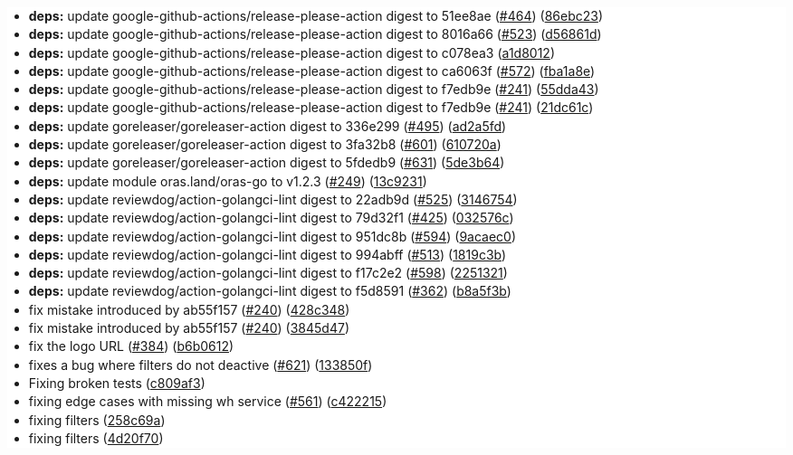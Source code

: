 * **deps:** update google-github-actions/release-please-action digest to 51ee8ae ([#464](https://github.com/netios/k8sgpt/issues/464)) ([86ebc23](https://github.com/netios/k8sgpt/commit/86ebc23de762583b5904605f5651bbc83760aa95))
* **deps:** update google-github-actions/release-please-action digest to 8016a66 ([#523](https://github.com/netios/k8sgpt/issues/523)) ([d56861d](https://github.com/netios/k8sgpt/commit/d56861d4bad475da09992813fc256a0d99399eab))
* **deps:** update google-github-actions/release-please-action digest to c078ea3 ([a1d8012](https://github.com/netios/k8sgpt/commit/a1d8012a5c748aee3f16621d6da9a0f0c8cba293))
* **deps:** update google-github-actions/release-please-action digest to ca6063f ([#572](https://github.com/netios/k8sgpt/issues/572)) ([fba1a8e](https://github.com/netios/k8sgpt/commit/fba1a8ed8c7cc2f7b0aace246f8797ea6c27e455))
* **deps:** update google-github-actions/release-please-action digest to f7edb9e ([#241](https://github.com/netios/k8sgpt/issues/241)) ([55dda43](https://github.com/netios/k8sgpt/commit/55dda432ab89c4917bd28fceabcbe5569c0bf530))
* **deps:** update google-github-actions/release-please-action digest to f7edb9e ([#241](https://github.com/netios/k8sgpt/issues/241)) ([21dc61c](https://github.com/netios/k8sgpt/commit/21dc61c04f4d772b5147b38a4d28e5dbddf5cdd8))
* **deps:** update goreleaser/goreleaser-action digest to 336e299 ([#495](https://github.com/netios/k8sgpt/issues/495)) ([ad2a5fd](https://github.com/netios/k8sgpt/commit/ad2a5fd5fce78bf1bda4a48ad4a21598abadcdf4))
* **deps:** update goreleaser/goreleaser-action digest to 3fa32b8 ([#601](https://github.com/netios/k8sgpt/issues/601)) ([610720a](https://github.com/netios/k8sgpt/commit/610720a95c9d5eb49c77e7a929cd766a04e534a4))
* **deps:** update goreleaser/goreleaser-action digest to 5fdedb9 ([#631](https://github.com/netios/k8sgpt/issues/631)) ([5de3b64](https://github.com/netios/k8sgpt/commit/5de3b640988783df5a04db368f79b9b9eefdb8bf))
* **deps:** update module oras.land/oras-go to v1.2.3 ([#249](https://github.com/netios/k8sgpt/issues/249)) ([13c9231](https://github.com/netios/k8sgpt/commit/13c9231aafef3a259fd678a80063ad2e968d6e95))
* **deps:** update reviewdog/action-golangci-lint digest to 22adb9d ([#525](https://github.com/netios/k8sgpt/issues/525)) ([3146754](https://github.com/netios/k8sgpt/commit/314675477917063dcfb847880fb3186f8bdf32f6))
* **deps:** update reviewdog/action-golangci-lint digest to 79d32f1 ([#425](https://github.com/netios/k8sgpt/issues/425)) ([032576c](https://github.com/netios/k8sgpt/commit/032576c728751522fe6cd8f255366cc3d5c0f23c))
* **deps:** update reviewdog/action-golangci-lint digest to 951dc8b ([#594](https://github.com/netios/k8sgpt/issues/594)) ([9acaec0](https://github.com/netios/k8sgpt/commit/9acaec00c4d084c4ec3e40e4a6a8b0136dcc4aa1))
* **deps:** update reviewdog/action-golangci-lint digest to 994abff ([#513](https://github.com/netios/k8sgpt/issues/513)) ([1819c3b](https://github.com/netios/k8sgpt/commit/1819c3bf1512291cd637c115e8b82c9e0e8885a0))
* **deps:** update reviewdog/action-golangci-lint digest to f17c2e2 ([#598](https://github.com/netios/k8sgpt/issues/598)) ([2251321](https://github.com/netios/k8sgpt/commit/22513216960f06d572ec53480e290b1f4e5ff1d8))
* **deps:** update reviewdog/action-golangci-lint digest to f5d8591 ([#362](https://github.com/netios/k8sgpt/issues/362)) ([b8a5f3b](https://github.com/netios/k8sgpt/commit/b8a5f3bab85e28f83259739958fe22ca0ada211a))
* fix mistake introduced by ab55f157 ([#240](https://github.com/netios/k8sgpt/issues/240)) ([428c348](https://github.com/netios/k8sgpt/commit/428c3485868a7be95ea6776694e30b36badf4b5c))
* fix mistake introduced by ab55f157 ([#240](https://github.com/netios/k8sgpt/issues/240)) ([3845d47](https://github.com/netios/k8sgpt/commit/3845d4747f4e0fc823d1bcf631d6ecdd5e4ccd03))
* fix the logo URL ([#384](https://github.com/netios/k8sgpt/issues/384)) ([b6b0612](https://github.com/netios/k8sgpt/commit/b6b06123db8914cae09dfa96edd92aff83823bdf))
* fixes a bug where filters do not deactive ([#621](https://github.com/netios/k8sgpt/issues/621)) ([133850f](https://github.com/netios/k8sgpt/commit/133850f984cc0bb41ec1e4521a32ab30558778f1))
* Fixing broken tests ([c809af3](https://github.com/netios/k8sgpt/commit/c809af3f47388599fda3a88a4638feae1dc90492))
* fixing edge cases with missing wh service ([#561](https://github.com/netios/k8sgpt/issues/561)) ([c422215](https://github.com/netios/k8sgpt/commit/c42221512bfdab7ac792963d459bf9f8dac3954c))
* fixing filters ([258c69a](https://github.com/netios/k8sgpt/commit/258c69a17c977867dfd0a7ad02727270b7c172e7))
* fixing filters ([4d20f70](https://github.com/netios/k8sgpt/commit/4d20f70fb40ff326ceb279f699068ec4956a2f10))
